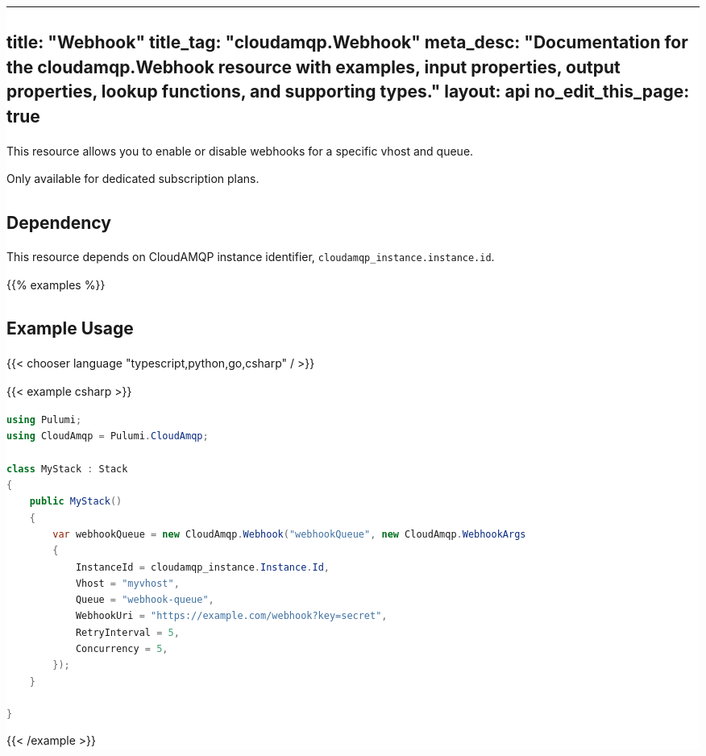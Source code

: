 
---
title: "Webhook"
title_tag: "cloudamqp.Webhook"
meta_desc: "Documentation for the cloudamqp.Webhook resource with examples, input properties, output properties, lookup functions, and supporting types."
layout: api
no_edit_this_page: true
---






This resource allows you to enable or disable webhooks for a specific vhost and queue.

Only available for dedicated subscription plans.
## Dependency

This resource depends on CloudAMQP instance identifier, `cloudamqp_instance.instance.id`.

{{% examples %}}

## Example Usage

{{< chooser language "typescript,python,go,csharp" / >}}





{{< example csharp >}}

```csharp
using Pulumi;
using CloudAmqp = Pulumi.CloudAmqp;

class MyStack : Stack
{
    public MyStack()
    {
        var webhookQueue = new CloudAmqp.Webhook("webhookQueue", new CloudAmqp.WebhookArgs
        {
            InstanceId = cloudamqp_instance.Instance.Id,
            Vhost = "myvhost",
            Queue = "webhook-queue",
            WebhookUri = "https://example.com/webhook?key=secret",
            RetryInterval = 5,
            Concurrency = 5,
        });
    }

}
```


{{< /example >}}
